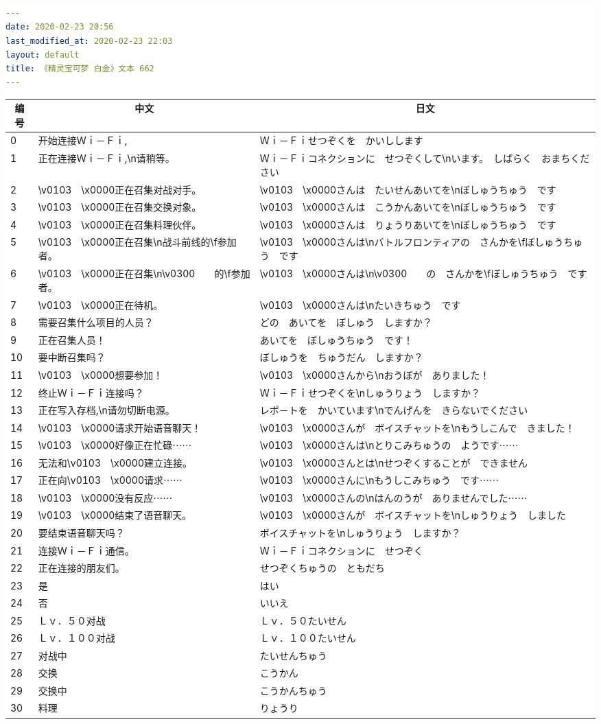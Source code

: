 ```yaml
---
date: 2020-02-23 20:56
last_modified_at: 2020-02-23 22:03
layout: default
title: 《精灵宝可梦 白金》文本 662
---
```

| 编号 | 中文 | 日文 |
| ---- | ---- | ---- |
| 0 | 开始连接Ｗｉ－Ｆｉ, | Ｗｉ－Ｆｉせつぞくを　かいしします |
| 1 | 正在连接Ｗｉ－Ｆｉ,\n请稍等。 | Ｗｉ－Ｆｉコネクションに　せつぞくして\nいます。　しばらく　おまちください |
| 2 | \v0103　\x0000正在召集对战对手。 | \v0103　\x0000さんは　たいせんあいてを\nぼしゅうちゅう　です |
| 3 | \v0103　\x0000正在召集交换对象。 | \v0103　\x0000さんは　こうかんあいてを\nぼしゅうちゅう　です |
| 4 | \v0103　\x0000正在召集料理伙伴。 | \v0103　\x0000さんは　りょうりあいてを\nぼしゅうちゅう　です |
| 5 | \v0103　\x0000正在召集\n战斗前线的\f参加者。 | \v0103　\x0000さんは\nバトルフロンティアの　さんかを\fぼしゅうちゅう　です |
| 6 | \v0103　\x0000正在召集\n\v0300　　的\f参加者。 | \v0103　\x0000さんは\n\v0300　　の　さんかを\fぼしゅうちゅう　です |
| 7 | \v0103　\x0000正在待机。 | \v0103　\x0000さんは\nたいきちゅう　です |
| 8 | 需要召集什么项目的人员？ | どの　あいてを　ぼしゅう　しますか？ |
| 9 | 正在召集人员！ | あいてを　ぼしゅうちゅう　です！ |
| 10 | 要中断召集吗？ | ぼしゅうを　ちゅうだん　しますか？ |
| 11 | \v0103　\x0000想要参加！ | \v0103　\x0000さんから\nおうぼが　ありました！ |
| 12 | 终止Ｗｉ－Ｆｉ连接吗？ | Ｗｉ－Ｆｉせつぞくを\nしゅうりょう　しますか？ |
| 13 | 正在写入存档,\n请勿切断电源。 | レポ－トを　かいています\nでんげんを　きらないでください |
| 14 | \v0103　\x0000请求开始语音聊天！ | \v0103　\x0000さんが　ボイスチャットを\nもうしこんで　きました！ |
| 15 | \v0103　\x0000好像正在忙碌⋯⋯ | \v0103　\x0000さんは\nとりこみちゅうの　ようです⋯⋯ |
| 16 | 无法和\v0103　\x0000建立连接。 | \v0103　\x0000さんとは\nせつぞくすることが　できません |
| 17 | 正在向\v0103　\x0000请求⋯⋯ | \v0103　\x0000さんに\nもうしこみちゅう　です⋯⋯ |
| 18 | \v0103　\x0000没有反应⋯⋯ | \v0103　\x0000さんの\nはんのうが　ありませんでした⋯⋯ |
| 19 | \v0103　\x0000结束了语音聊天。 | \v0103　\x0000さんが　ボイスチャットを\nしゅうりょう　しました |
| 20 | 要结束语音聊天吗？ | ボイスチャットを\nしゅうりょう　しますか？ |
| 21 | 连接Ｗｉ－Ｆｉ通信。 | Ｗｉ－Ｆｉコネクションに　せつぞく |
| 22 | 正在连接的朋友们。 | せつぞくちゅうの　ともだち |
| 23 | 是 | はい |
| 24 | 否 | いいえ |
| 25 | Ｌｖ．５０对战 | Ｌｖ．５０たいせん |
| 26 | Ｌｖ．１００对战 | Ｌｖ．１００たいせん |
| 27 | 对战中 | たいせんちゅう |
| 28 | 交换 | こうかん |
| 29 | 交换中 | こうかんちゅう |
| 30 | 料理 | りょうり |